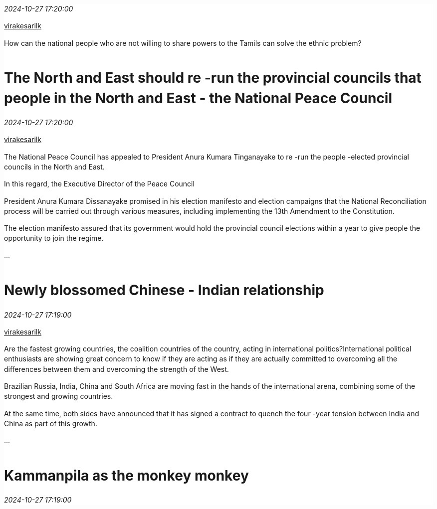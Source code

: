 *2024-10-27 17:20:00*

[virakesarilk](https://www.virakesari.lk/article/197255)

How can the national people who are not willing to share powers to the Tamils ​​can solve the ethnic problem?



# The North and East should re -run the provincial councils that people in the North and East - the National Peace Council

*2024-10-27 17:20:00*

[virakesarilk](https://www.virakesari.lk/article/197254)

The National Peace Council has appealed to President Anura Kumara Tinganayake to re -run the people -elected provincial councils in the North and East.

In this regard, the Executive Director of the Peace Council

President Anura Kumara Dissanayake promised in his election manifesto and election campaigns that the National Reconciliation process will be carried out through various measures, including implementing the 13th Amendment to the Constitution.

The election manifesto assured that its government would hold the provincial council elections within a year to give people the opportunity to join the regime.

...



# Newly blossomed Chinese - Indian relationship

*2024-10-27 17:19:00*

[virakesarilk](https://www.virakesari.lk/article/197258)

Are the fastest growing countries, the coalition countries of the country, acting in international politics?International political enthusiasts are showing great concern to know if they are acting as if they are actually committed to overcoming all the differences between them and overcoming the strength of the West.

Brazilian Russia, India, China and South Africa are moving fast in the hands of the international arena, combining some of the strongest and growing countries.

At the same time, both sides have announced that it has signed a contract to quench the four -year tension between India and China as part of this growth.

...



# Kammanpila as the monkey monkey

*2024-10-27 17:19:00*
